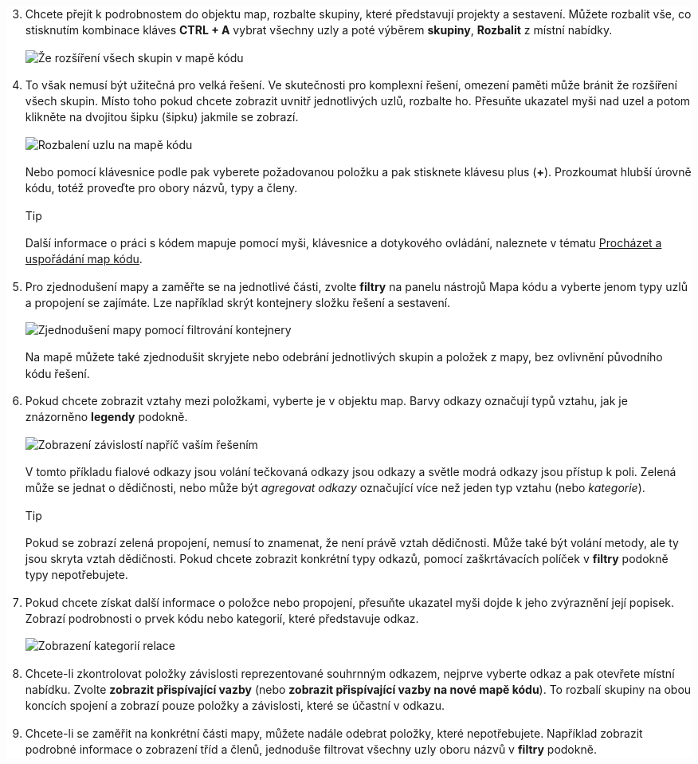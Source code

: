 3. Chcete přejít k podrobnostem do objektu map, rozbalte skupiny, které představují projekty a sestavení. Můžete rozbalit vše, co stisknutím kombinace kláves **CTRL + A** vybrat všechny uzly a poté výběrem **skupiny**, **Rozbalit** z místní nabídky.  
  
    ![Že rozšíření všech skupin v mapě kódu](../modeling/media/codemapsexpandallgroups.png "CodeMapsExpandAllGroups")  
  
4. To však nemusí být užitečná pro velká řešení. Ve skutečnosti pro komplexní řešení, omezení paměti může bránit že rozšíření všech skupin. Místo toho pokud chcete zobrazit uvnitř jednotlivých uzlů, rozbalte ho. Přesuňte ukazatel myši nad uzel a potom klikněte na dvojitou šipku (šipku) jakmile se zobrazí.  
  
    ![Rozbalení uzlu na mapě kódu](../modeling/media/dependencygraph-containment.png "DependencyGraph_Containment")  
  
    Nebo pomocí klávesnice podle pak vyberete požadovanou položku a pak stisknete klávesu plus (**+**). Prozkoumat hlubší úrovně kódu, totéž proveďte pro obory názvů, typy a členy.  
  
   > [!TIP]
   >  Další informace o práci s kódem mapuje pomocí myši, klávesnice a dotykového ovládání, naleznete v tématu [Procházet a uspořádání map kódu](../modeling/browse-and-rearrange-code-maps.md).  
  
5. Pro zjednodušení mapy a zaměřte se na jednotlivé části, zvolte **filtry** na panelu nástrojů Mapa kódu a vyberte jenom typy uzlů a propojení se zajímáte. Lze například skrýt kontejnery složku řešení a sestavení.  
  
    ![Zjednodušení mapy pomocí filtrování kontejnery](../modeling/media/codemapsfilterfoldersassemblies.png "CodeMapsFilterFoldersAssemblies")  
  
    Na mapě můžete také zjednodušit skryjete nebo odebrání jednotlivých skupin a položek z mapy, bez ovlivnění původního kódu řešení.  
  
6. Pokud chcete zobrazit vztahy mezi položkami, vyberte je v objektu map. Barvy odkazy označují typů vztahu, jak je znázorněno **legendy** podokně.  
  
    ![Zobrazení závislostí napříč vaším řešením](../modeling/media/codemapsmainintro.png "CodeMapsMainIntro")  
  
    V tomto příkladu fialové odkazy jsou volání tečkovaná odkazy jsou odkazy a světle modrá odkazy jsou přístup k poli. Zelená může se jednat o dědičnosti, nebo může být *agregovat odkazy* označující více než jeden typ vztahu (nebo *kategorie*).  
  
   > [!TIP]
   >  Pokud se zobrazí zelená propojení, nemusí to znamenat, že není právě vztah dědičnosti. Může také být volání metody, ale ty jsou skryta vztah dědičnosti. Pokud chcete zobrazit konkrétní typy odkazů, pomocí zaškrtávacích políček v **filtry** podokně typy nepotřebujete.  
  
7. Pokud chcete získat další informace o položce nebo propojení, přesuňte ukazatel myši dojde k jeho zvýraznění její popisek. Zobrazí podrobnosti o prvek kódu nebo kategorií, které představuje odkaz.  
  
    ![Zobrazení kategorií relace](../modeling/media/codemapsshowlinkcatgories.png "CodeMapsShowLinkCatgories")  
  
8. Chcete-li zkontrolovat položky závislosti reprezentované souhrnným odkazem, nejprve vyberte odkaz a pak otevřete místní nabídku. Zvolte **zobrazit přispívající vazby** (nebo **zobrazit přispívající vazby na nové mapě kódu**). To rozbalí skupiny na obou koncích spojení a zobrazí pouze položky a závislosti, které se účastní v odkazu.  
  
9. Chcete-li se zaměřit na konkrétní části mapy, můžete nadále odebrat položky, které nepotřebujete. Například zobrazit podrobné informace o zobrazení tříd a členů, jednoduše filtrovat všechny uzly oboru názvů v **filtry** podokně.  
  